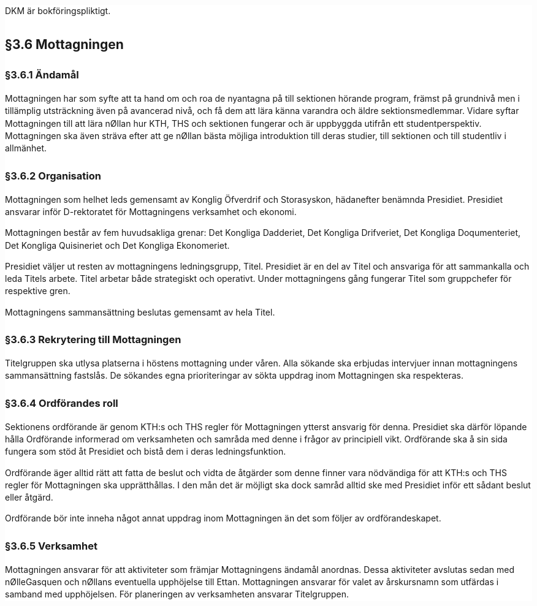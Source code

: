 DKM är bokföringspliktigt.

## §3.6 Mottagningen

### §3.6.1 Ändamål

Mottagningen har som syfte att ta hand om och roa de nyantagna på till sektionen hörande program, främst på grundnivå men i tillämplig utsträckning även på avancerad nivå, och få dem att lära känna varandra och äldre sektionsmedlemmar. Vidare syftar Mottagningen till att lära nØllan hur KTH, THS och sektionen fungerar och är uppbyggda utifrån ett studentperspektiv. Mottagningen ska även sträva efter att ge nØllan bästa möjliga introduktion till deras studier, till sektionen och till studentliv i allmänhet.

### §3.6.2 Organisation

Mottagningen som helhet leds gemensamt av Konglig Öfverdrif och Storasyskon, hädanefter benämnda Presidiet. Presidiet ansvarar inför D-rektoratet för Mottagningens verksamhet och ekonomi.

Mottagningen består av fem huvudsakliga grenar: Det Kongliga Dadderiet, Det Kongliga Drifveriet, Det Kongliga Doqumenteriet, Det Kongliga Quisineriet och Det Kongliga Ekonomeriet.

Presidiet väljer ut resten av mottagningens ledningsgrupp, Titel. Presidiet är en del av Titel och ansvariga för att sammankalla och leda Titels arbete. Titel arbetar både strategiskt och operativt. Under mottagningens gång fungerar Titel som gruppchefer för respektive gren.

Mottagningens sammansättning beslutas gemensamt av hela Titel.

### §3.6.3 Rekrytering till Mottagningen

Titelgruppen ska utlysa platserna i höstens mottagning under våren. Alla sökande ska erbjudas intervjuer innan mottagningens sammansättning fastslås. De sökandes egna prioriteringar av sökta uppdrag inom Mottagningen ska respekteras.

### §3.6.4 Ordförandes roll

Sektionens ordförande är genom KTH:s och THS regler för Mottagningen ytterst ansvarig för denna. Presidiet ska därför löpande hålla Ordförande informerad om verksamheten och samråda med denne i frågor av principiell vikt. Ordförande ska å sin sida fungera som stöd åt Presidiet och bistå dem i deras ledningsfunktion.

Ordförande äger alltid rätt att fatta de beslut och vidta de åtgärder som denne finner vara nödvändiga för att KTH:s och THS regler för Mottagningen ska upprätthållas. I den mån det är möjligt ska dock samråd alltid ske med Presidiet inför ett sådant beslut eller åtgärd.

Ordförande bör inte inneha något annat uppdrag inom Mottagningen än det som följer av ordförandeskapet.

### §3.6.5 Verksamhet

Mottagningen ansvarar för att aktiviteter som främjar Mottagningens ändamål anordnas. Dessa aktiviteter avslutas sedan med nØlleGasquen och nØllans eventuella upphöjelse till Ettan. Mottagningen ansvarar för valet av årskursnamn som utfärdas i samband med upphöjelsen. För planeringen av verksamheten ansvarar Titelgruppen.
